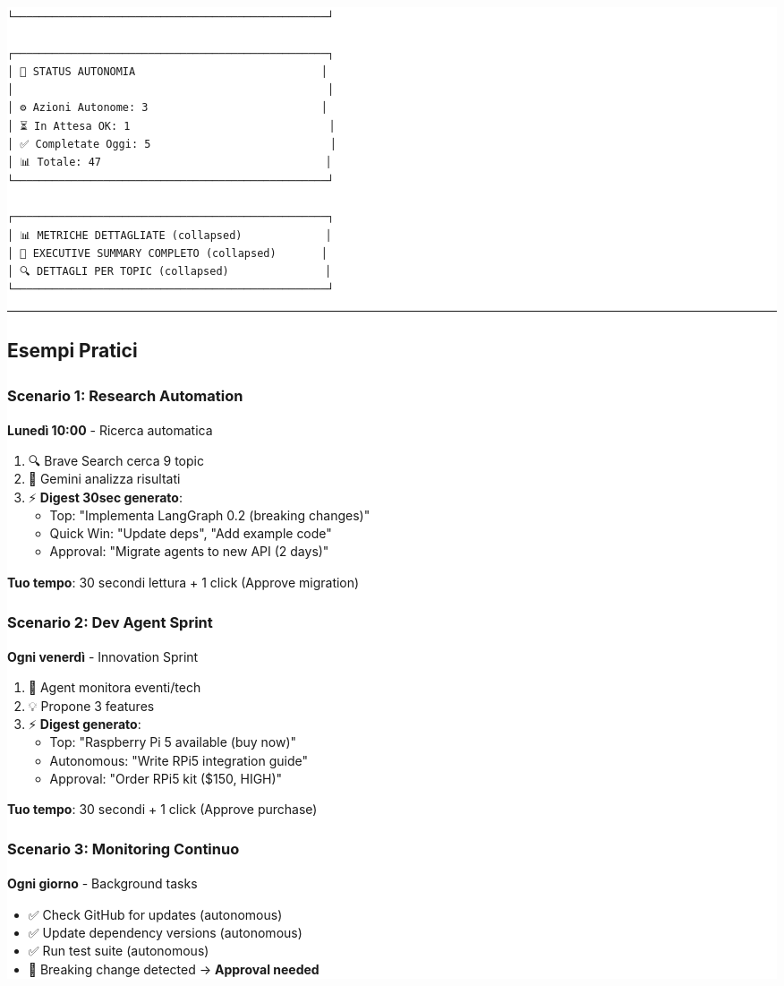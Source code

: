```
└─────────────────────────────────────────────────┘

┌─────────────────────────────────────────────────┐
│ 🤖 STATUS AUTONOMIA                             │
│                                                 │
│ ⚙️ Azioni Autonome: 3                           │
│ ⏳ In Attesa OK: 1                               │
│ ✅ Completate Oggi: 5                            │
│ 📊 Totale: 47                                   │
└─────────────────────────────────────────────────┘

┌─────────────────────────────────────────────────┐
│ 📊 METRICHE DETTAGLIATE (collapsed)             │
│ 📄 EXECUTIVE SUMMARY COMPLETO (collapsed)       │
│ 🔍 DETTAGLI PER TOPIC (collapsed)               │
└─────────────────────────────────────────────────┘
```

---

## Esempi Pratici

### Scenario 1: Research Automation
**Lunedì 10:00** - Ricerca automatica
1. 🔍 Brave Search cerca 9 topic
2. 🤖 Gemini analizza risultati
3. ⚡ **Digest 30sec generato**:
   - Top: "Implementa LangGraph 0.2 (breaking changes)"
   - Quick Win: "Update deps", "Add example code"
   - Approval: "Migrate agents to new API (2 days)"

**Tuo tempo**: 30 secondi lettura + 1 click (Approve migration)

### Scenario 2: Dev Agent Sprint
**Ogni venerdì** - Innovation Sprint
1. 🎨 Agent monitora eventi/tech
2. 💡 Propone 3 features
3. ⚡ **Digest generato**:
   - Top: "Raspberry Pi 5 available (buy now)"
   - Autonomous: "Write RPi5 integration guide"
   - Approval: "Order RPi5 kit ($150, HIGH)"

**Tuo tempo**: 30 secondi + 1 click (Approve purchase)

### Scenario 3: Monitoring Continuo
**Ogni giorno** - Background tasks
- ✅ Check GitHub for updates (autonomous)
- ✅ Update dependency versions (autonomous)
- ✅ Run test suite (autonomous)
- 🔔 Breaking change detected → **Approval needed**
